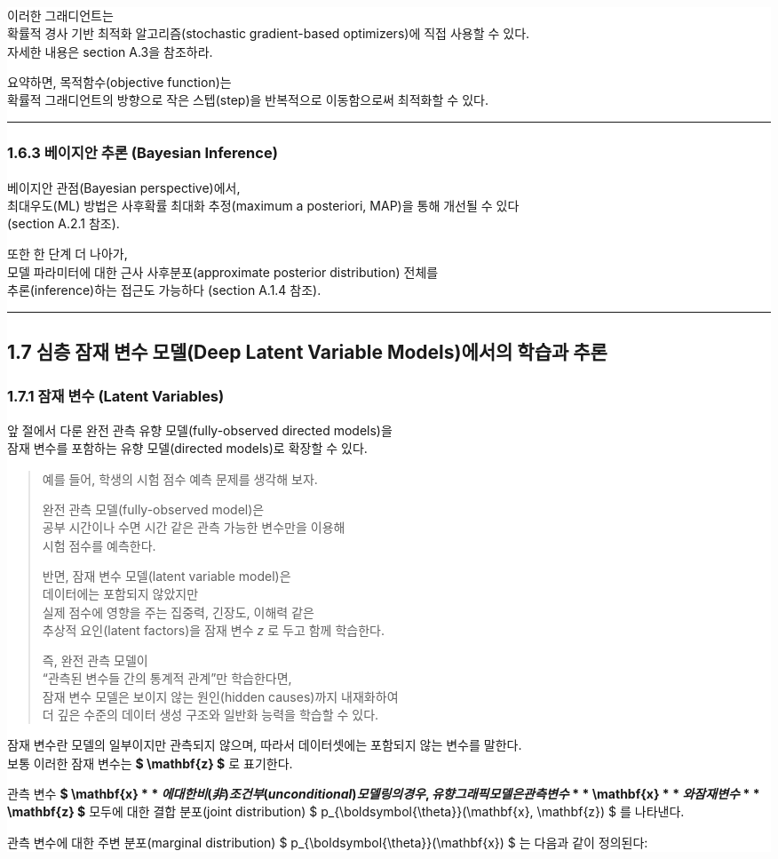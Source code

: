 
이러한 그래디언트는  
확률적 경사 기반 최적화 알고리즘(stochastic gradient-based optimizers)에 직접 사용할 수 있다.  
자세한 내용은 section A.3을 참조하라.  

요약하면, 목적함수(objective function)는  
확률적 그래디언트의 방향으로 작은 스텝(step)을 반복적으로 이동함으로써 최적화할 수 있다.

---

### 1.6.3 베이지안 추론 (Bayesian Inference)

베이지안 관점(Bayesian perspective)에서,  
최대우도(ML) 방법은 사후확률 최대화 추정(maximum a posteriori, MAP)을 통해 개선될 수 있다  
(section A.2.1 참조).  

또한 한 단계 더 나아가,  
모델 파라미터에 대한 근사 사후분포(approximate posterior distribution) 전체를  
추론(inference)하는 접근도 가능하다 (section A.1.4 참조).

---

## 1.7 심층 잠재 변수 모델(Deep Latent Variable Models)에서의 학습과 추론 

### 1.7.1 잠재 변수 (Latent Variables)

앞 절에서 다룬 완전 관측 유향 모델(fully-observed directed models)을  
잠재 변수를 포함하는 유향 모델(directed models)로 확장할 수 있다.  

> 예를 들어, 학생의 시험 점수 예측 문제를 생각해 보자.  
>  
> 완전 관측 모델(fully-observed model)은  
> 공부 시간이나 수면 시간 같은 관측 가능한 변수만을 이용해  
> 시험 점수를 예측한다.  
>  
> 반면, 잠재 변수 모델(latent variable model)은  
> 데이터에는 포함되지 않았지만  
> 실제 점수에 영향을 주는 집중력, 긴장도, 이해력 같은  
> 추상적 요인(latent factors)을 잠재 변수 $z$ 로 두고 함께 학습한다.  
>  
> 즉, 완전 관측 모델이  
> “관측된 변수들 간의 통계적 관계”만 학습한다면,  
> 잠재 변수 모델은 보이지 않는 원인(hidden causes)까지 내재화하여  
> 더 깊은 수준의 데이터 생성 구조와 일반화 능력을 학습할 수 있다.

잠재 변수란 모델의 일부이지만 관측되지 않으며, 따라서 데이터셋에는 포함되지 않는 변수를 말한다.  
보통 이러한 잠재 변수는 **$ \mathbf{z} $** 로 표기한다.  

관측 변수 **$ \mathbf{x} $** 에 대한 비(非)조건부(unconditional) 모델링의 경우,  
유향 그래픽 모델은  
관측 변수 **$ \mathbf{x} $** 와 잠재 변수 **$ \mathbf{z} $** 모두에 대한 결합 분포(joint distribution) $ p_{\boldsymbol{\theta}}(\mathbf{x}, \mathbf{z}) $ 를 나타낸다.  

관측 변수에 대한 주변 분포(marginal distribution) $ p_{\boldsymbol{\theta}}(\mathbf{x}) $ 는 다음과 같이 정의된다:
